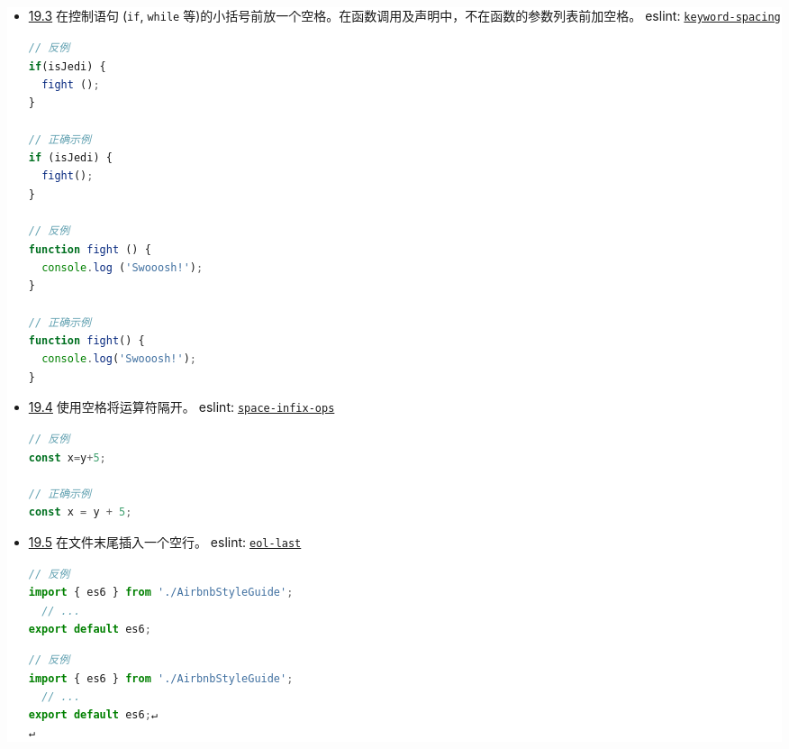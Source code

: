   <a name="whitespace--around-keywords"></a><a name="19.3"></a>
  - [19.3](#whitespace--around-keywords) 在控制语句 (`if`, `while` 等)的小括号前放一个空格。在函数调用及声明中，不在函数的参数列表前加空格。 eslint: [`keyword-spacing`](https://eslint.org/docs/rules/keyword-spacing.html)

    ```javascript
    // 反例
    if(isJedi) {
      fight ();
    }

    // 正确示例
    if (isJedi) {
      fight();
    }

    // 反例
    function fight () {
      console.log ('Swooosh!');
    }

    // 正确示例
    function fight() {
      console.log('Swooosh!');
    }
    ```

  <a name="whitespace--infix-ops"></a><a name="19.4"></a>
  - [19.4](#whitespace--infix-ops) 使用空格将运算符隔开。 eslint: [`space-infix-ops`](https://eslint.org/docs/rules/space-infix-ops.html)

    ```javascript
    // 反例
    const x=y+5;

    // 正确示例
    const x = y + 5;
    ```

  <a name="whitespace--newline-at-end"></a><a name="19.5"></a>
  - [19.5](#whitespace--newline-at-end) 在文件末尾插入一个空行。 eslint: [`eol-last`](https://github.com/eslint/eslint/blob/master/docs/rules/eol-last.md)

    ```javascript
    // 反例
    import { es6 } from './AirbnbStyleGuide';
      // ...
    export default es6;
    ```

    ```javascript
    // 反例
    import { es6 } from './AirbnbStyleGuide';
      // ...
    export default es6;↵
    ↵
    ```
